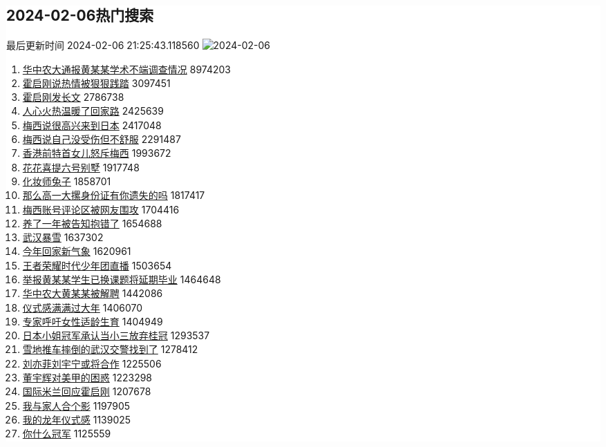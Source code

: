 ## 2024-02-06热门搜索 
最后更新时间 2024-02-06 21:25:43.118560 
![2024-02-06](https://imgs-storage.s3.us-east-005.backblazeb2.com/20240206/2024-02-06.png?versionId=4_z8fbbed132d73df8689c40f13_f102023c3cc7a1281_d20240206_m132543_c005_v0501017_t0058_u01707225943079) 
1. [华中农大通报黄某某学术不端调查情况](https://s.weibo.com/weibo?q=%23%E5%8D%8E%E4%B8%AD%E5%86%9C%E5%A4%A7%E9%80%9A%E6%8A%A5%E9%BB%84%E6%9F%90%E6%9F%90%E5%AD%A6%E6%9C%AF%E4%B8%8D%E7%AB%AF%E8%B0%83%E6%9F%A5%E6%83%85%E5%86%B5%23&t=31&band_rank=2&Refer=top) 8974203
1. [霍启刚说热情被狠狠践踏](https://s.weibo.com/weibo?q=%23%E9%9C%8D%E5%90%AF%E5%88%9A%E8%AF%B4%E7%83%AD%E6%83%85%E8%A2%AB%E7%8B%A0%E7%8B%A0%E8%B7%B5%E8%B8%8F%23&t=31&band_rank=31&Refer=top) 3097451
1. [霍启刚发长文](https://s.weibo.com/weibo?q=%E9%9C%8D%E5%90%AF%E5%88%9A%E5%8F%91%E9%95%BF%E6%96%87&t=31&band_rank=4&Refer=top) 2786738
1. [人心火热温暖了回家路](https://s.weibo.com/weibo?q=%23%E4%BA%BA%E5%BF%83%E7%81%AB%E7%83%AD%E6%B8%A9%E6%9A%96%E4%BA%86%E5%9B%9E%E5%AE%B6%E8%B7%AF%23&t=31&band_rank=3&Refer=top) 2425639
1. [梅西说很高兴来到日本](https://s.weibo.com/weibo?q=%23%E6%A2%85%E8%A5%BF%E8%AF%B4%E5%BE%88%E9%AB%98%E5%85%B4%E6%9D%A5%E5%88%B0%E6%97%A5%E6%9C%AC%23&t=31&band_rank=4&Refer=top) 2417048
1. [梅西说自己没受伤但不舒服](https://s.weibo.com/weibo?q=%23%E6%A2%85%E8%A5%BF%E8%AF%B4%E8%87%AA%E5%B7%B1%E6%B2%A1%E5%8F%97%E4%BC%A4%E4%BD%86%E4%B8%8D%E8%88%92%E6%9C%8D%23&t=31&band_rank=48&Refer=top) 2291487
1. [香港前特首女儿怒斥梅西](https://s.weibo.com/weibo?q=%23%E9%A6%99%E6%B8%AF%E5%89%8D%E7%89%B9%E9%A6%96%E5%A5%B3%E5%84%BF%E6%80%92%E6%96%A5%E6%A2%85%E8%A5%BF%23&t=31&band_rank=13&Refer=top) 1993672
1. [花花喜提六号别墅](https://s.weibo.com/weibo?q=%23%E8%8A%B1%E8%8A%B1%E5%96%9C%E6%8F%90%E5%85%AD%E5%8F%B7%E5%88%AB%E5%A2%85%23&t=31&band_rank=5&Refer=top) 1917748
1. [化妆师兔子](https://s.weibo.com/weibo?q=%E5%8C%96%E5%A6%86%E5%B8%88%E5%85%94%E5%AD%90&t=31&band_rank=31&Refer=top) 1858701
1. [那么高一大摞身份证有你遗失的吗](https://s.weibo.com/weibo?q=%23%E9%82%A3%E4%B9%88%E9%AB%98%E4%B8%80%E5%A4%A7%E6%91%9E%E8%BA%AB%E4%BB%BD%E8%AF%81%E6%9C%89%E4%BD%A0%E9%81%97%E5%A4%B1%E7%9A%84%E5%90%97%23&t=31&band_rank=2&Refer=top) 1817417
1. [梅西账号评论区被网友围攻](https://s.weibo.com/weibo?q=%23%E6%A2%85%E8%A5%BF%E8%B4%A6%E5%8F%B7%E8%AF%84%E8%AE%BA%E5%8C%BA%E8%A2%AB%E7%BD%91%E5%8F%8B%E5%9B%B4%E6%94%BB%23&t=31&band_rank=34&Refer=top) 1704416
1. [养了一年被告知抱错了](https://s.weibo.com/weibo?q=%23%E5%85%BB%E4%BA%86%E4%B8%80%E5%B9%B4%E8%A2%AB%E5%91%8A%E7%9F%A5%E6%8A%B1%E9%94%99%E4%BA%86%23&t=31&band_rank=12&Refer=top) 1654688
1. [武汉暴雪](https://s.weibo.com/weibo?q=%23%E6%AD%A6%E6%B1%89%E6%9A%B4%E9%9B%AA%23&t=31&band_rank=1&Refer=top) 1637302
1. [今年回家新气象](https://s.weibo.com/weibo?q=%23%E4%BB%8A%E5%B9%B4%E5%9B%9E%E5%AE%B6%E6%96%B0%E6%B0%94%E8%B1%A1%23&t=31&band_rank=3&Refer=top) 1620961
1. [王者荣耀时代少年团直播](https://s.weibo.com/weibo?q=%E7%8E%8B%E8%80%85%E8%8D%A3%E8%80%80%E6%97%B6%E4%BB%A3%E5%B0%91%E5%B9%B4%E5%9B%A2%E7%9B%B4%E6%92%AD&t=31&band_rank=21&Refer=top) 1503654
1. [举报黄某某学生已换课题将延期毕业](https://s.weibo.com/weibo?q=%23%E4%B8%BE%E6%8A%A5%E9%BB%84%E6%9F%90%E6%9F%90%E5%AD%A6%E7%94%9F%E5%B7%B2%E6%8D%A2%E8%AF%BE%E9%A2%98%E5%B0%86%E5%BB%B6%E6%9C%9F%E6%AF%95%E4%B8%9A%23&t=31&band_rank=20&Refer=top) 1464648
1. [华中农大黄某某被解聘](https://s.weibo.com/weibo?q=%23%E5%8D%8E%E4%B8%AD%E5%86%9C%E5%A4%A7%E9%BB%84%E6%9F%90%E6%9F%90%E8%A2%AB%E8%A7%A3%E8%81%98%23&t=31&band_rank=9&Refer=top) 1442086
1. [仪式感满满过大年](https://s.weibo.com/weibo?q=%23%E4%BB%AA%E5%BC%8F%E6%84%9F%E6%BB%A1%E6%BB%A1%E8%BF%87%E5%A4%A7%E5%B9%B4%23&t=31&band_rank=3&Refer=top) 1406070
1. [专家呼吁女性适龄生育](https://s.weibo.com/weibo?q=%23%E4%B8%93%E5%AE%B6%E5%91%BC%E5%90%81%E5%A5%B3%E6%80%A7%E9%80%82%E9%BE%84%E7%94%9F%E8%82%B2%23&t=31&band_rank=22&Refer=top) 1404949
1. [日本小姐冠军承认当小三放弃桂冠](https://s.weibo.com/weibo?q=%23%E6%97%A5%E6%9C%AC%E5%B0%8F%E5%A7%90%E5%86%A0%E5%86%9B%E6%89%BF%E8%AE%A4%E5%BD%93%E5%B0%8F%E4%B8%89%E6%94%BE%E5%BC%83%E6%A1%82%E5%86%A0%23&t=31&band_rank=1&Refer=top) 1293537
1. [雪地推车摔倒的武汉交警找到了](https://s.weibo.com/weibo?q=%23%E9%9B%AA%E5%9C%B0%E6%8E%A8%E8%BD%A6%E6%91%94%E5%80%92%E7%9A%84%E6%AD%A6%E6%B1%89%E4%BA%A4%E8%AD%A6%E6%89%BE%E5%88%B0%E4%BA%86%23&t=31&band_rank=7&Refer=top) 1278412
1. [刘亦菲刘宇宁或将合作](https://s.weibo.com/weibo?q=%23%E5%88%98%E4%BA%A6%E8%8F%B2%E5%88%98%E5%AE%87%E5%AE%81%E6%88%96%E5%B0%86%E5%90%88%E4%BD%9C%23&t=31&band_rank=9&Refer=top) 1225506
1. [董宇辉对美甲的困惑](https://s.weibo.com/weibo?q=%23%E8%91%A3%E5%AE%87%E8%BE%89%E5%AF%B9%E7%BE%8E%E7%94%B2%E7%9A%84%E5%9B%B0%E6%83%91%23&t=31&band_rank=23&Refer=top) 1223298
1. [国际米兰回应霍启刚](https://s.weibo.com/weibo?q=%23%E5%9B%BD%E9%99%85%E7%B1%B3%E5%85%B0%E5%9B%9E%E5%BA%94%E9%9C%8D%E5%90%AF%E5%88%9A%23&t=31&band_rank=13&Refer=top) 1207678
1. [我与家人合个影](https://s.weibo.com/weibo?q=%23%E6%88%91%E4%B8%8E%E5%AE%B6%E4%BA%BA%E5%90%88%E4%B8%AA%E5%BD%B1%23&t=31&band_rank=3&Refer=top) 1197905
1. [我的龙年仪式感](https://s.weibo.com/weibo?q=%23%E6%88%91%E7%9A%84%E9%BE%99%E5%B9%B4%E4%BB%AA%E5%BC%8F%E6%84%9F%23&t=31&band_rank=3&Refer=top) 1139025
1. [你什么冠军](https://s.weibo.com/weibo?q=%E4%BD%A0%E4%BB%80%E4%B9%88%E5%86%A0%E5%86%9B&t=31&band_rank=40&Refer=top) 1125559